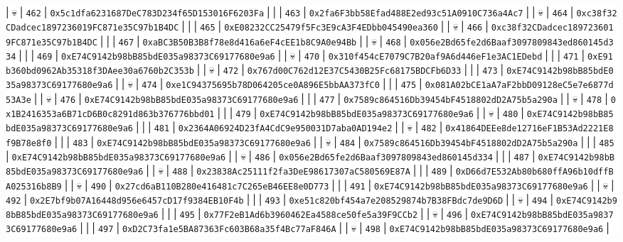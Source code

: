 | 💀 | `462` | `0x5c1dfa6231687DeC783D234f65D153016F6203Fa` |
|  | `463` | `0x2fa6F3bb58Efad488E2ed93c51A0910C736a4Ac7` |
| 💀 | `464` | `0xc38f32CDadcec1897236019FC871e35C97b1B4DC` |
|  | `465` | `0xE08232CC25479f5Fc3E9cA3F4EDbb045490ea360` |
| 💀 | `466` | `0xc38f32CDadcec1897236019FC871e35C97b1B4DC` |
|  | `467` | `0xaBC3B50B3B8f78e8d416a6eF4cEE1b8C9A0e94Bb` |
| 💀 | `468` | `0x056e2Bd65fe2d6Baaf3097809843ed860145d334` |
|  | `469` | `0xE74C9142b98bB85bdE035a98373C69177680e9a6` |
| 💀 | `470` | `0x310f454cE7079C7B20af9A6d446eF1e3AC1EDebd` |
|  | `471` | `0xE91b360bd0962Ab35318f3DAee30a6760b2C353b` |
| 💀 | `472` | `0x767d00C762d12E37C5430B25Fc68175BDCFb6D33` |
|  | `473` | `0xE74C9142b98bB85bdE035a98373C69177680e9a6` |
| 💀 | `474` | `0xe1C94375695b78D064205ce0A896E5bbAA373fC0` |
|  | `475` | `0x081A02bCE1aA7aF2bbD09128eC5e7e6877d53A3e` |
| 💀 | `476` | `0xE74C9142b98bB85bdE035a98373C69177680e9a6` |
|  | `477` | `0x7589c864516Db39454bF4518802dD2A75b5a290a` |
| 💀 | `478` | `0x1B2416353a6B71cD6B0c8291d863b376776bbd01` |
|  | `479` | `0xE74C9142b98bB85bdE035a98373C69177680e9a6` |
| 💀 | `480` | `0xE74C9142b98bB85bdE035a98373C69177680e9a6` |
|  | `481` | `0x2364A06924D23fA4CdC9e950031D7aba0AD194e2` |
| 💀 | `482` | `0x41864DEEe8de12716eF1B53Ad2221E8f9B78e8f0` |
|  | `483` | `0xE74C9142b98bB85bdE035a98373C69177680e9a6` |
| 💀 | `484` | `0x7589c864516Db39454bF4518802dD2A75b5a290a` |
|  | `485` | `0xE74C9142b98bB85bdE035a98373C69177680e9a6` |
| 💀 | `486` | `0x056e2Bd65fe2d6Baaf3097809843ed860145d334` |
|  | `487` | `0xE74C9142b98bB85bdE035a98373C69177680e9a6` |
| 💀 | `488` | `0x23838Ac25111f2fa3DeE98617307aC580569E87A` |
|  | `489` | `0xD66d7E532Ab80b680ffA96b10dffBA025316b8B9` |
| 💀 | `490` | `0x27cd6aB110B280e416481c7C265eB46EE8e0D773` |
|  | `491` | `0xE74C9142b98bB85bdE035a98373C69177680e9a6` |
| 💀 | `492` | `0x2E7bf9b07A16448d956e6457cD17f9384EB10F4b` |
|  | `493` | `0xe51c820bf454a7e208529874b7B38FBdc7de9D6D` |
| 💀 | `494` | `0xE74C9142b98bB85bdE035a98373C69177680e9a6` |
|  | `495` | `0x77F2eB1Ad6b3960462Ea4588ce50fe5a39F9CCb2` |
| 💀 | `496` | `0xE74C9142b98bB85bdE035a98373C69177680e9a6` |
|  | `497` | `0xD2C73fa1e5BA87363Fc603B68a35f4Bc77aF846A` |
| 💀 | `498` | `0xE74C9142b98bB85bdE035a98373C69177680e9a6` |